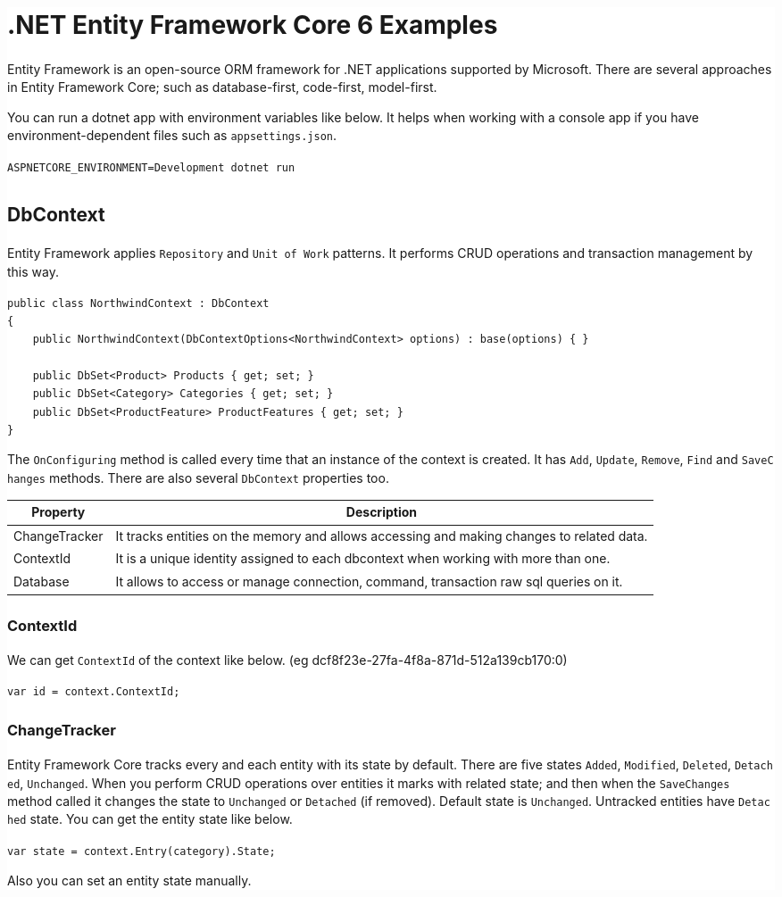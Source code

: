 # .NET Entity Framework Core 6 Examples
Entity Framework is an open-source ORM framework for .NET applications supported by Microsoft. There are several approaches in Entity Framework Core; such as database-first, code-first, model-first.

You can run a dotnet app with environment variables like below. It helps when working with a console app if you have environment-dependent files such as `appsettings.json`.
```
ASPNETCORE_ENVIRONMENT=Development dotnet run
```

## DbContext
Entity Framework applies `Repository` and `Unit of Work` patterns. It performs CRUD operations and transaction management by this way. 

```
public class NorthwindContext : DbContext
{
    public NorthwindContext(DbContextOptions<NorthwindContext> options) : base(options) { }
    
    public DbSet<Product> Products { get; set; }
    public DbSet<Category> Categories { get; set; }
    public DbSet<ProductFeature> ProductFeatures { get; set; }
} 
```

 The `OnConfiguring` method is called every time that an instance of the context is created. It has `Add`, `Update`, `Remove`, `Find` and `SaveChanges` methods. There are also several `DbContext` properties too.

| Property | Description
| ----------- | ----------- |
| ChangeTracker | It tracks entities on the memory and allows accessing and making changes to related data.
| ContextId | It is a unique identity assigned to each dbcontext when working with more than one.
| Database | It allows to access or manage connection, command, transaction raw sql queries on it.

### ContextId

We can get `ContextId` of the context like below. (eg dcf8f23e-27fa-4f8a-871d-512a139cb170:0)
```
var id = context.ContextId;
```

### ChangeTracker

Entity Framework Core tracks every and each entity with its state by default. There are five states `Added`, `Modified`, `Deleted`, `Detached`, `Unchanged`. When you perform CRUD operations over entities it marks with related state; and then when the `SaveChanges` method called it changes the state to `Unchanged` or `Detached` (if removed). Default state is `Unchanged`. Untracked entities have `Detached` state. You can get the entity state like below.

```
var state = context.Entry(category).State;
```
Also you can set an entity state manually.
